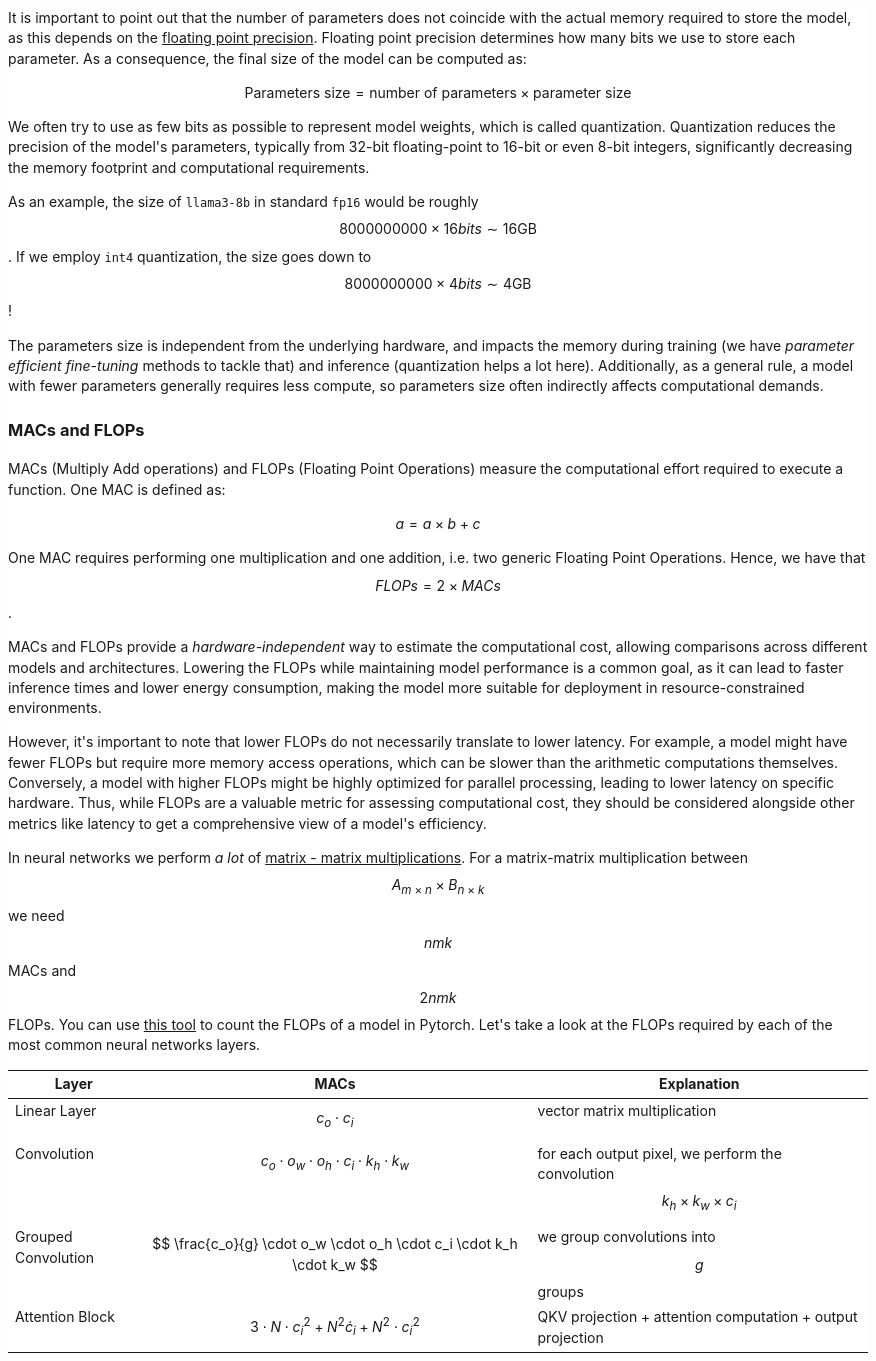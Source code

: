 
It is important to point out that the number of parameters does not coincide with the actual memory required to store the model, as this depends on the [floating point precision](https://engineering.fb.com/2018/11/08/ai-research/floating-point-math/). Floating point precision determines how many bits we use to store each parameter. As a consequence, the final size of the model can be computed as:

$$
\text{Parameters size} = \text{number of parameters} \times \text{parameter size}
$$

We often try to use as few bits as possible to represent model weights, which is called quantization. Quantization reduces the precision of the model's parameters, typically from 32-bit floating-point to 16-bit or even 8-bit integers, significantly decreasing the memory footprint and computational requirements. 

As an example, the size of `llama3-8b` in standard `fp16` would be roughly $$ 8000000000 \times 16 bits \sim 16 \text{GB} $$. If we employ `int4` quantization, the size goes down to $$ 8000000000 \times 4 bits \sim 4 \text{GB} $$ !

The parameters size is independent from the underlying hardware, and impacts the memory during training (we have *parameter efficient fine-tuning* methods to tackle that) and inference (quantization helps a lot here). Additionally, as a general rule, a model with fewer parameters generally requires less compute, so parameters size often indirectly affects computational demands.

### MACs and FLOPs
MACs (Multiply Add operations) and FLOPs (Floating Point Operations) measure the computational effort required to execute a function. 
One MAC is defined as:

$$ 
a = a \times b + c 
$$ 

One MAC requires performing one multiplication and one addition, i.e. two generic Floating Point Operations. Hence, we have that $$ FLOPs = 2 \times MACs $$.

MACs and FLOPs provide a *hardware-independent* way to estimate the computational cost, allowing comparisons across different models and architectures. Lowering the FLOPs while maintaining model performance is a common goal, as it can lead to faster inference times and lower energy consumption, making the model more suitable for deployment in resource-constrained environments.

However, it's important to note that lower FLOPs do not necessarily translate to lower latency. For example, a model might have fewer FLOPs but require more memory access operations, which can be slower than the arithmetic computations themselves. Conversely, a model with higher FLOPs might be highly optimized for parallel processing, leading to lower latency on specific hardware. Thus, while FLOPs are a valuable metric for assessing computational cost, they should be considered alongside other metrics like latency to get a comprehensive view of a model's efficiency. 

In neural networks we perform *a lot* of [matrix - matrix multiplications](https://pytorch.org/blog/inside-the-matrix/). For a matrix-matrix multiplication between $$ A_{m \times n} \times B_{n \times k} $$ we need $$ nmk $$ MACs and $$ 2nmk $$ FLOPs.  You can use [this tool](https://alessiodevoto.github.io/Compute-Flops-with-Pytorch-built-in-flops-counter/) to count the FLOPs of a model in Pytorch. Let's take a look at the FLOPs required by each of the most common neural networks layers.

| Layer                  | MACs     | Explanation |
|------------------------|--------------------------------------------| ------------|
| Linear Layer           | $$ c_o \cdot c_i  $$                           | vector matrix multiplication |
| Convolution            | $$ c_o \cdot o_w \cdot o_h \cdot c_i \cdot k_h \cdot k_w  $$       | for each output pixel, we perform the convolution $$ k_h \times k_w \times c_i $$ |
| Grouped Convolution    | $$ \frac{c_o}{g} \cdot o_w \cdot o_h \cdot c_i \cdot k_h \cdot k_w  $$ | we group convolutions into $$ g $$ groups |
| Attention Block        | $$ 3 \cdot N \cdot {c_i}^2 + N^2 \dot c_i + N^2 \cdot {c_i}^2  $$ | QKV projection + attention computation + output projection |
